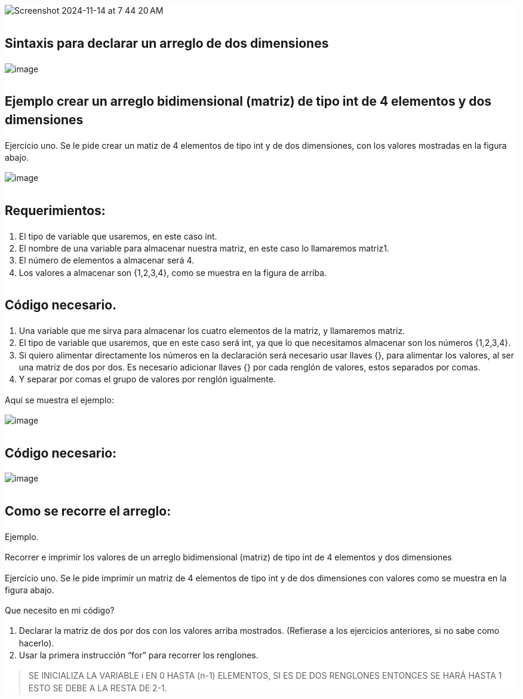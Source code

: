 <img width="311" alt="Screenshot 2024-11-14 at 7 44 20 AM" src="https://github.com/user-attachments/assets/2468a7bb-fdca-4cc3-a9c5-acb3c07ddf15">

## Sintaxis para declarar un arreglo de dos dimensiones

![image](https://github.com/user-attachments/assets/78aff20e-2bf7-4627-a2aa-04923996daad)


## Ejemplo crear un arreglo bidimensional (matriz) de tipo int de  4 elementos y dos dimensiones

Ejercicio uno. Se le pide crear un matiz de 4 elementos de tipo int y de dos dimensiones, con los valores mostradas en la figura abajo.

![image](https://github.com/user-attachments/assets/7da210c5-19c9-42fe-8c02-8676cad21065)

## Requerimientos:

1. El tipo de variable que usaremos, en este caso int.
2. El nombre de una variable para almacenar nuestra matriz, en este caso lo llamaremos matriz1.
3. El número de elementos a almacenar será 4.
4. Los valores a almacenar son {1,2,3,4}, como se muestra en la figura de arriba.

## Código necesario.
1. Una variable que me sirva para almacenar los cuatro elementos de la matriz, y llamaremos matriz.
2. El tipo de variable que usaremos, que en este caso será int, ya que lo que necesitamos almacenar son los números {1,2,3,4}.
3. Si quiero alimentar directamente los números en la declaración será necesario usar llaves {}, para alimentar los valores, al ser una matriz de dos por dos. Es necesario adicionar llaves {} por cada renglón de valores, estos separados por comas. 
4. Y separar por comas el grupo de valores por renglón igualmente.

Aquí se muestra el ejemplo:

![image](https://github.com/user-attachments/assets/6476f710-1e7d-42b8-9e2e-4b8d799404f5)

## Código necesario:

![image](https://github.com/user-attachments/assets/4f07d09e-c0c7-4732-a800-ef3a590df911)

## Como se recorre el arreglo:

Ejemplo. 

Recorrer e imprimir los valores de un arreglo bidimensional (matriz) de tipo int de  4 elementos y dos dimensiones

Ejercicio uno. Se le pide imprimir un matriz de 4 elementos de tipo int y de dos dimensiones con valores como se muestra en la figura abajo.

Que necesito en mi código?
1. Declarar la matriz de dos por dos con los valores arriba mostrados. (Refierase a los ejercicios anteriores, si no sabe como hacerlo).
2. Usar la primera instrucción “for” para recorrer los renglones. 
> SE INICIALIZA LA VARIABLE i EN 0 HASTA (n-1) ELEMENTOS, SI ES DE DOS RENGLONES ENTONCES SE HARÁ HASTA 1 ESTO SE DEBE A LA RESTA DE 2-1.
